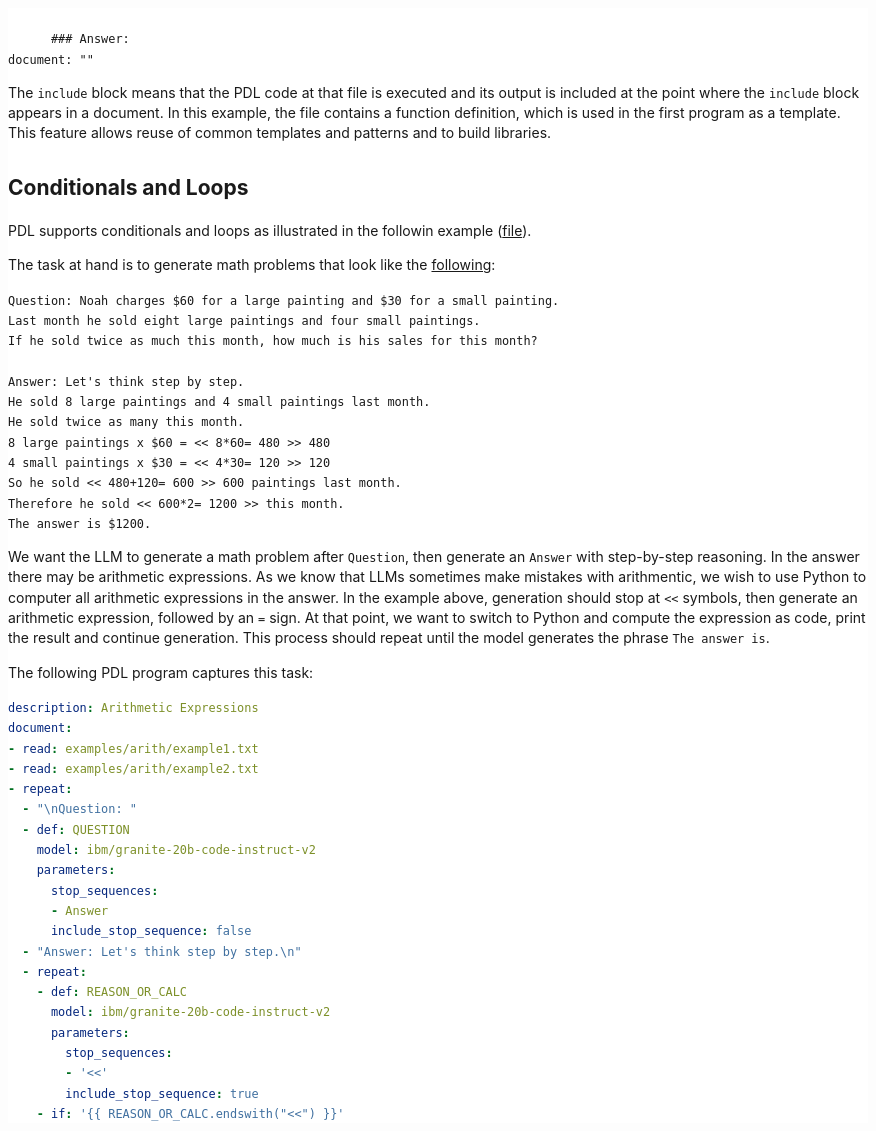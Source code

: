 ```

      ### Answer: 
document: ""
```

The `include` block means that the PDL code at that file is executed and its output is included at the point where the `include` block appears in a document. In this example, the file contains a function definition, which is used in the first program as a template. This feature allows reuse of common templates and patterns and to build libraries.


##  Conditionals and Loops

PDL supports conditionals and loops as illustrated in the followin example ([file](https://github.ibm.com/ml4code/pdl/blob/main/examples/tutorial/conditionals_loops.pdl)).

The task at hand is to generate math problems that look like the [following](https://github.ibm.com/ml4code/pdl/blob/main/examples/arith/example1.txt):

```
Question: Noah charges $60 for a large painting and $30 for a small painting.
Last month he sold eight large paintings and four small paintings.
If he sold twice as much this month, how much is his sales for this month?

Answer: Let's think step by step.
He sold 8 large paintings and 4 small paintings last month.
He sold twice as many this month.
8 large paintings x $60 = << 8*60= 480 >> 480
4 small paintings x $30 = << 4*30= 120 >> 120
So he sold << 480+120= 600 >> 600 paintings last month.
Therefore he sold << 600*2= 1200 >> this month.
The answer is $1200.
```

We want the LLM to generate a math problem after `Question`, then generate an `Answer` with step-by-step reasoning. In the answer there may be arithmetic expressions. As we know that LLMs sometimes make mistakes with arithmentic, we wish to use Python to computer all arithmetic expressions in the answer. In the example above, generation should stop at `<<` symbols, then generate an arithmetic expression, followed by an `=` sign. At that point, we want to switch to Python and compute the expression as code, print the result and continue generation. This process should repeat until the model generates the phrase `The answer is`.

The following PDL program captures this task:

```yaml
description: Arithmetic Expressions
document:
- read: examples/arith/example1.txt
- read: examples/arith/example2.txt
- repeat:
  - "\nQuestion: "
  - def: QUESTION
    model: ibm/granite-20b-code-instruct-v2
    parameters:
      stop_sequences:
      - Answer
      include_stop_sequence: false
  - "Answer: Let's think step by step.\n"
  - repeat:
    - def: REASON_OR_CALC
      model: ibm/granite-20b-code-instruct-v2
      parameters:
        stop_sequences:
        - '<<'
        include_stop_sequence: true
    - if: '{{ REASON_OR_CALC.endswith("<<") }}'
```